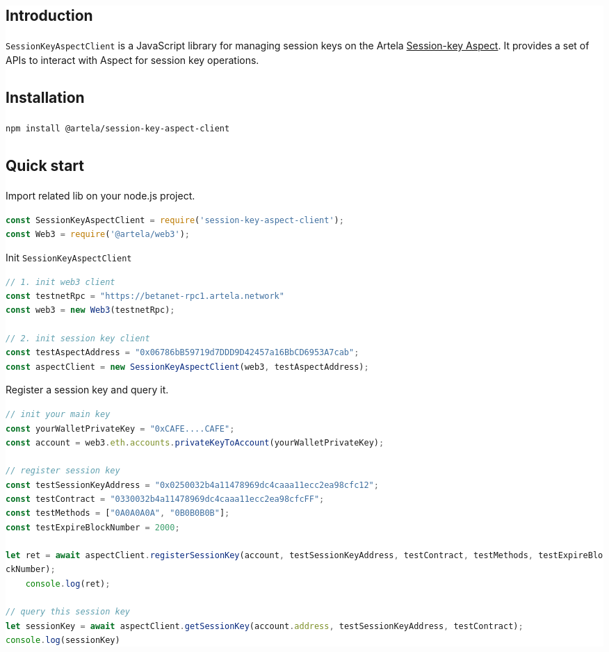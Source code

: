 ## Introduction

`SessionKeyAspectClient` is a JavaScript library for managing session keys on the Artela [Session-key Aspect](https://github.com/artela-network/session-key-aspect ). It provides a set of APIs to interact with Aspect for session key operations.



## Installation

```
npm install @artela/session-key-aspect-client
```



## Quick start

Import related lib on your node.js project.

```js
const SessionKeyAspectClient = require('session-key-aspect-client');
const Web3 = require('@artela/web3');
```

Init `SessionKeyAspectClient`

```js
// 1. init web3 client
const testnetRpc = "https://betanet-rpc1.artela.network"
const web3 = new Web3(testnetRpc);	

// 2. init session key client
const testAspectAddress = "0x06786bB59719d7DDD9D42457a16BbCD6953A7cab";
const aspectClient = new SessionKeyAspectClient(web3, testAspectAddress);

```

Register a session key and query it.

```js
// init your main key
const yourWalletPrivateKey = "0xCAFE....CAFE";
const account = web3.eth.accounts.privateKeyToAccount(yourWalletPrivateKey);

// register session key
const testSessionKeyAddress = "0x0250032b4a11478969dc4caaa11ecc2ea98cfc12";
const testContract = "0330032b4a11478969dc4caaa11ecc2ea98cfcFF";
const testMethods = ["0A0A0A0A", "0B0B0B0B"];
const testExpireBlockNumber = 2000;

let ret = await aspectClient.registerSessionKey(account, testSessionKeyAddress, testContract, testMethods, testExpireBlockNumber);
    console.log(ret);

// query this session key
let sessionKey = await aspectClient.getSessionKey(account.address, testSessionKeyAddress, testContract);
console.log(sessionKey)
```
